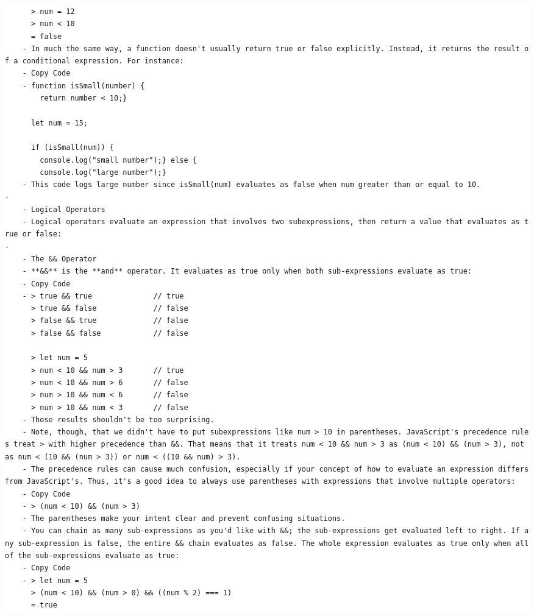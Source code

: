		  > num = 12
		  > num < 10
		  = false
		- In much the same way, a function doesn't usually return true or false explicitly. Instead, it returns the result of a conditional expression. For instance:
		- Copy Code
		- function isSmall(number) {
		    return number < 10;}
		  
		  let num = 15;
		  
		  if (isSmall(num)) {
		    console.log("small number");} else {
		    console.log("large number");}
		- This code logs large number since isSmall(num) evaluates as false when num greater than or equal to 10.
	-
		- Logical Operators
		- Logical operators evaluate an expression that involves two subexpressions, then return a value that evaluates as true or false:
	-
		- The && Operator
		- **&&** is the **and** operator. It evaluates as true only when both sub-expressions evaluate as true:
		- Copy Code
		- > true && true              // true
		  > true && false             // false
		  > false && true             // false
		  > false && false            // false
		  
		  > let num = 5
		  > num < 10 && num > 3       // true
		  > num < 10 && num > 6       // false
		  > num > 10 && num < 6       // false
		  > num > 10 && num < 3       // false
		- Those results shouldn't be too surprising.
		- Note, though, that we didn't have to put subexpressions like num > 10 in parentheses. JavaScript's precedence rules treat > with higher precedence than &&. That means that it treats num < 10 && num > 3 as (num < 10) && (num > 3), not as num < (10 && (num > 3)) or num < ((10 && num) > 3).
		- The precedence rules can cause much confusion, especially if your concept of how to evaluate an expression differs from JavaScript's. Thus, it's a good idea to always use parentheses with expressions that involve multiple operators:
		- Copy Code
		- > (num < 10) && (num > 3)
		- The parentheses make your intent clear and prevent confusing situations.
		- You can chain as many sub-expressions as you'd like with &&; the sub-expressions get evaluated left to right. If any sub-expression is false, the entire && chain evaluates as false. The whole expression evaluates as true only when all of the sub-expressions evaluate as true:
		- Copy Code
		- > let num = 5
		  > (num < 10) && (num > 0) && ((num % 2) === 1)
		  = true
		  